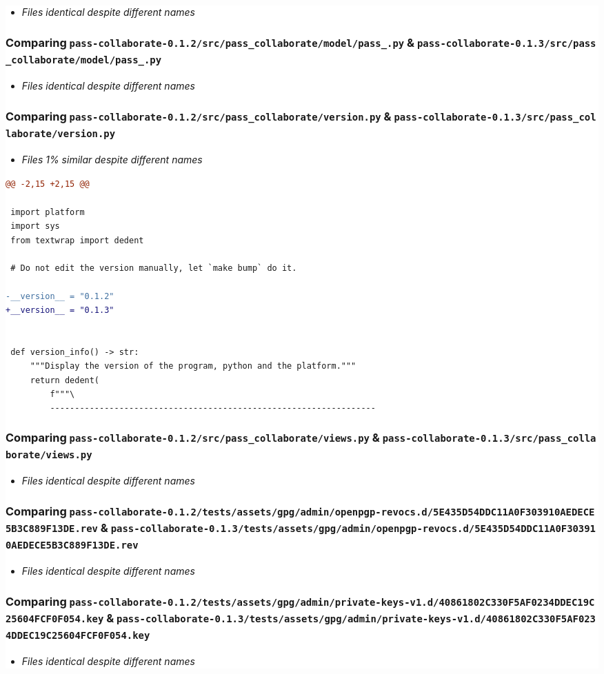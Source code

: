  * *Files identical despite different names*

### Comparing `pass-collaborate-0.1.2/src/pass_collaborate/model/pass_.py` & `pass-collaborate-0.1.3/src/pass_collaborate/model/pass_.py`

 * *Files identical despite different names*

### Comparing `pass-collaborate-0.1.2/src/pass_collaborate/version.py` & `pass-collaborate-0.1.3/src/pass_collaborate/version.py`

 * *Files 1% similar despite different names*

```diff
@@ -2,15 +2,15 @@
 
 import platform
 import sys
 from textwrap import dedent
 
 # Do not edit the version manually, let `make bump` do it.
 
-__version__ = "0.1.2"
+__version__ = "0.1.3"
 
 
 def version_info() -> str:
     """Display the version of the program, python and the platform."""
     return dedent(
         f"""\
         ------------------------------------------------------------------
```

### Comparing `pass-collaborate-0.1.2/src/pass_collaborate/views.py` & `pass-collaborate-0.1.3/src/pass_collaborate/views.py`

 * *Files identical despite different names*

### Comparing `pass-collaborate-0.1.2/tests/assets/gpg/admin/openpgp-revocs.d/5E435D54DDC11A0F303910AEDECE5B3C889F13DE.rev` & `pass-collaborate-0.1.3/tests/assets/gpg/admin/openpgp-revocs.d/5E435D54DDC11A0F303910AEDECE5B3C889F13DE.rev`

 * *Files identical despite different names*

### Comparing `pass-collaborate-0.1.2/tests/assets/gpg/admin/private-keys-v1.d/40861802C330F5AF0234DDEC19C25604FCF0F054.key` & `pass-collaborate-0.1.3/tests/assets/gpg/admin/private-keys-v1.d/40861802C330F5AF0234DDEC19C25604FCF0F054.key`

 * *Files identical despite different names*
